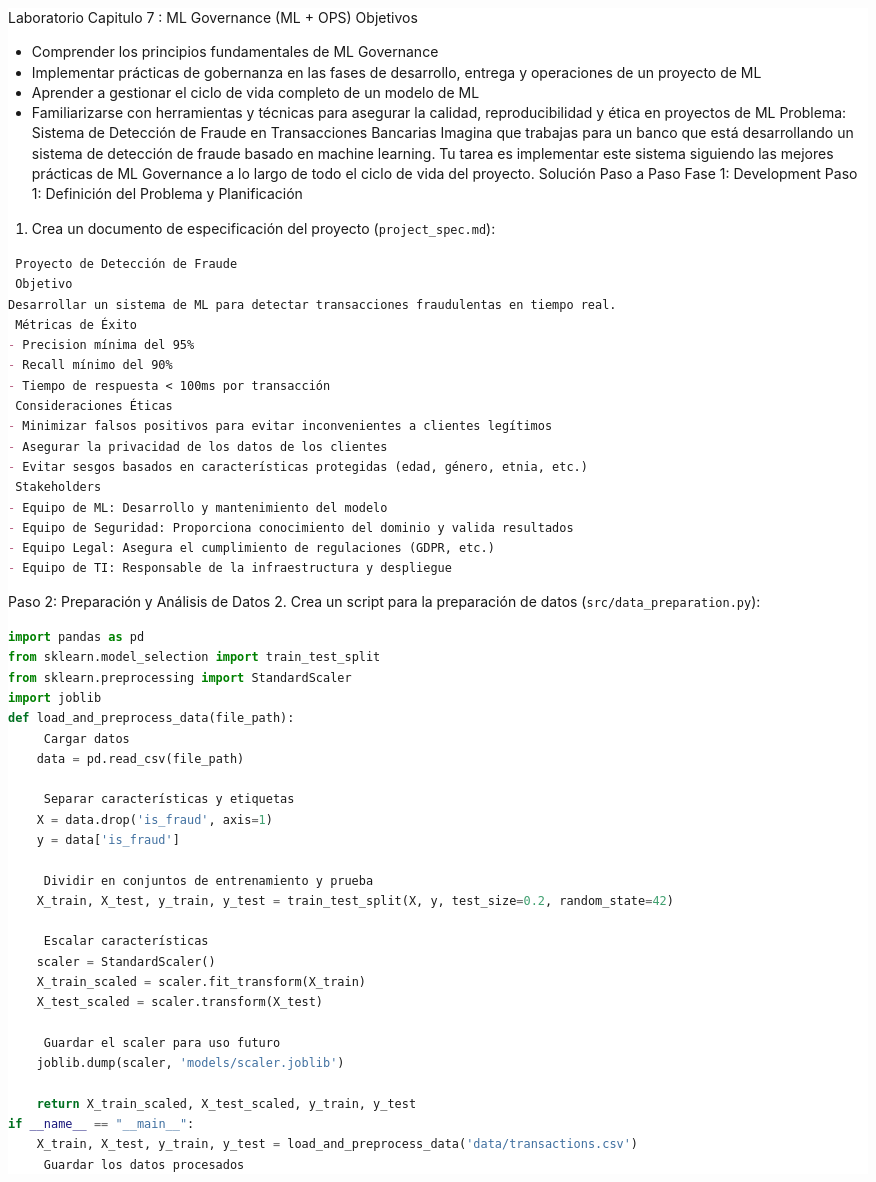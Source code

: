  Laboratorio Capitulo 7 : ML Governance (ML + OPS)
 Objetivos
- Comprender los principios fundamentales de ML Governance
- Implementar prácticas de gobernanza en las fases de desarrollo, entrega y operaciones de un proyecto de ML
- Aprender a gestionar el ciclo de vida completo de un modelo de ML
- Familiarizarse con herramientas y técnicas para asegurar la calidad, reproducibilidad y ética en proyectos de ML
 Problema: Sistema de Detección de Fraude en Transacciones Bancarias
Imagina que trabajas para un banco que está desarrollando un sistema de detección de fraude basado en machine learning. Tu tarea es implementar este sistema siguiendo las mejores prácticas de ML Governance a lo largo de todo el ciclo de vida del proyecto.
 Solución Paso a Paso
 Fase 1: Development
 Paso 1: Definición del Problema y Planificación
1. Crea un documento de especificación del proyecto (`project_spec.md`):
```markdown
 Proyecto de Detección de Fraude
 Objetivo
Desarrollar un sistema de ML para detectar transacciones fraudulentas en tiempo real.
 Métricas de Éxito
- Precision mínima del 95%
- Recall mínimo del 90%
- Tiempo de respuesta < 100ms por transacción
 Consideraciones Éticas
- Minimizar falsos positivos para evitar inconvenientes a clientes legítimos
- Asegurar la privacidad de los datos de los clientes
- Evitar sesgos basados en características protegidas (edad, género, etnia, etc.)
 Stakeholders
- Equipo de ML: Desarrollo y mantenimiento del modelo
- Equipo de Seguridad: Proporciona conocimiento del dominio y valida resultados
- Equipo Legal: Asegura el cumplimiento de regulaciones (GDPR, etc.)
- Equipo de TI: Responsable de la infraestructura y despliegue
```
 Paso 2: Preparación y Análisis de Datos
2. Crea un script para la preparación de datos (`src/data_preparation.py`):
```python
import pandas as pd
from sklearn.model_selection import train_test_split
from sklearn.preprocessing import StandardScaler
import joblib
def load_and_preprocess_data(file_path):
     Cargar datos
    data = pd.read_csv(file_path)
    
     Separar características y etiquetas
    X = data.drop('is_fraud', axis=1)
    y = data['is_fraud']
    
     Dividir en conjuntos de entrenamiento y prueba
    X_train, X_test, y_train, y_test = train_test_split(X, y, test_size=0.2, random_state=42)
    
     Escalar características
    scaler = StandardScaler()
    X_train_scaled = scaler.fit_transform(X_train)
    X_test_scaled = scaler.transform(X_test)
    
     Guardar el scaler para uso futuro
    joblib.dump(scaler, 'models/scaler.joblib')
    
    return X_train_scaled, X_test_scaled, y_train, y_test
if __name__ == "__main__":
    X_train, X_test, y_train, y_test = load_and_preprocess_data('data/transactions.csv')
     Guardar los datos procesados
```
